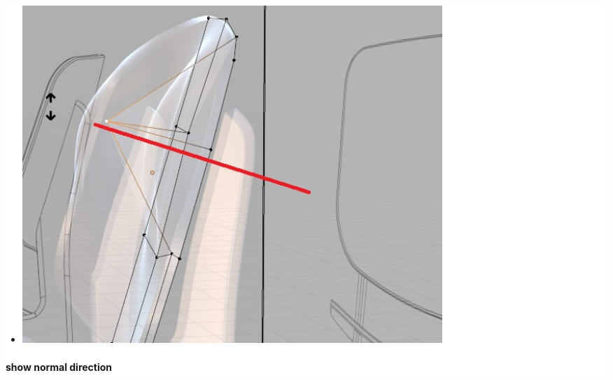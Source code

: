 - <img src="move-vertex-along-its-normal.jpg" alt="move-vertex-along-its-normal" width="600" />

#### show normal direction
